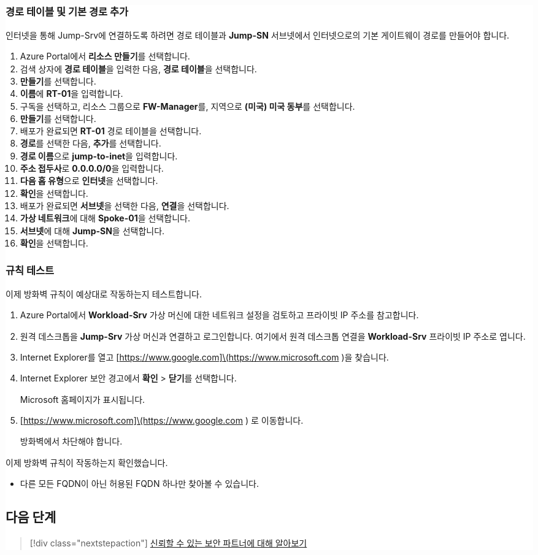 ### <a name="add-a-route-table-and-default-route"></a>경로 테이블 및 기본 경로 추가

인터넷을 통해 Jump-Srv에 연결하도록 하려면 경로 테이블과 **Jump-SN** 서브넷에서 인터넷으로의 기본 게이트웨이 경로를 만들어야 합니다.

1. Azure Portal에서 **리소스 만들기**를 선택합니다.
2. 검색 상자에 **경로 테이블**을 입력한 다음, **경로 테이블**을 선택합니다.
3. **만들기**를 선택합니다.
4. **이름**에 **RT-01**을 입력합니다.
5. 구독을 선택하고, 리소스 그룹으로 **FW-Manager**를, 지역으로 **(미국) 미국 동부**를 선택합니다.
6. **만들기**를 선택합니다.
7. 배포가 완료되면 **RT-01** 경로 테이블을 선택합니다.
8. **경로**를 선택한 다음, **추가**를 선택합니다.
9. **경로 이름**으로 **jump-to-inet**을 입력합니다.
10. **주소 접두사**로 **0.0.0.0/0**을 입력합니다.
11. **다음 홉 유형**으로 **인터넷**을 선택합니다.
12. **확인**을 선택합니다.
13. 배포가 완료되면 **서브넷**을 선택한 다음, **연결**을 선택합니다.
14. **가상 네트워크**에 대해 **Spoke-01**을 선택합니다.
15. **서브넷**에 대해 **Jump-SN**을 선택합니다.
16. **확인**을 선택합니다.

### <a name="test-the-rules"></a>규칙 테스트

이제 방화벽 규칙이 예상대로 작동하는지 테스트합니다.

1. Azure Portal에서 **Workload-Srv** 가상 머신에 대한 네트워크 설정을 검토하고 프라이빗 IP 주소를 참고합니다.
2. 원격 데스크톱을 **Jump-Srv** 가상 머신과 연결하고 로그인합니다. 여기에서 원격 데스크톱 연결을 **Workload-Srv** 프라이빗 IP 주소로 엽니다.

3. Internet Explorer를 열고 [https://www.google.com]\(https://www.microsoft.com )을 찾습니다.
4. Internet Explorer 보안 경고에서 **확인** > **닫기**를 선택합니다.

   Microsoft 홈페이지가 표시됩니다.

5. [https://www.microsoft.com]\(https://www.google.com ) 로 이동합니다.

   방화벽에서 차단해야 합니다.

이제 방화벽 규칙이 작동하는지 확인했습니다.

* 다른 모든 FQDN이 아닌 허용된 FQDN 하나만 찾아볼 수 있습니다.



## <a name="next-steps"></a>다음 단계

> [!div class="nextstepaction"]
> [신뢰할 수 있는 보안 파트너에 대해 알아보기](trusted-security-partners.md)
